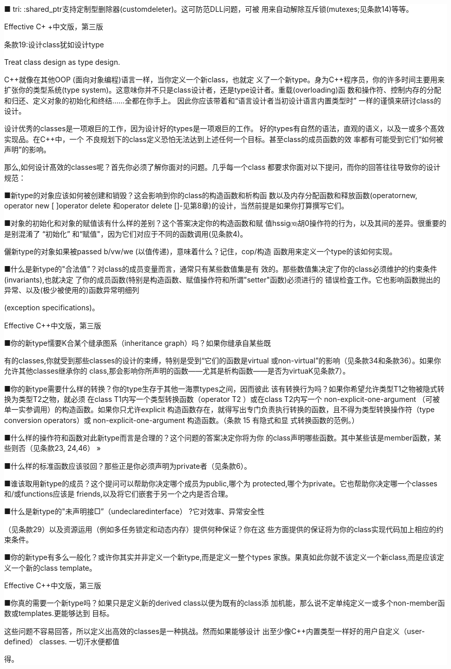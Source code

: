 ■    tri: :shared_ptr支持定制型删除器(customdeleter)。这可防范DLL问题，可被 用来自动解除互斥锁(mutexes;见条款14)等等。

Effective C+ +中文版，第三版

条款19:设计class犹如设计type

Treat class design as type design.

C++就像在其他OOP (面向对象编程)语言一样，当你定义一个新class，也就定 义了一个新type。身为C++程序员，你的许多时间主要用来扩张你的类型系统(type system)。这意味你并不只是class设计者，还是type设计者。重载(overloading)函 数和操作符、控制内存的分配和归还、定义对象的初始化和终结……全都在你手上。 因此你应该带着和“语言设计者当初设计语言内置类型时” 一样的谨慎来研讨class的 设计。

设计优秀的classes是一项艰巨的工作，因为设计好的types是一项艰巨的工作。 好的types有自然的语法，直观的语义，以及一或多个髙效实现品。在C++中，一个 不良规划下的class定义恐怕无法达到上述任何一个目标。甚至class的成员函数的效 率都有可能受到它们“如何被声明”的影响。

那么,如何设计髙效的classes呢？首先你必须了解你面对的问题。几乎每一个class 都要求你面对以下提问，而你的回答往往导致你的设计规范：

■新type的对象应该如何被创建和销毁？这会影响到你的class的构造函数和析构函 数以及内存分配函数和释放函数(operatornew, operator new [ ]operator delete 和operator delete []-见第8章)的设计，当然前提是如果你打算撰写它们。

■对象的初始化和对象的赋值该有什么样的差别？这个答案决定你的构造函数和赋 值hssig⑽胡0操作符的行为，以及其间的差异。很重要的是别混淆了 “初始化” 和“赋值"，因为它们对应于不同的函数调用(见条款4)。

儷新type的对象如果被passed b/vw/we (以值传递)，意味着什么？记住，cop/构造 函数用来定义一个type的该如何实现。

■什么是新type的"合法值”？对class的成员变量而言，通常只有某些数值集是有 效的。那些数值集决定了你的class必须维护的约束条件(invariants),也就决定 了你的成员函数(特别是构造函数、赋值操作符和所谓"setter"函数)必须进行的 错误检査工作。它也影响函数抛出的异常、以及(极少被使用的)函数异常明细列

(exception specifications)。

Effective C++中文版，第三版

■你的新type懦要K合某个缝承图系（inheritance graph）吗？如果你缝承自某些既

有的classes,你就受到那些classes的设计的束缚，特别是受到“它们的函数是virtual 或non-virtual”的影响（见条款34和条款36）。如果你允许其他classes继承你的 class,那会影响你所声明的函数——尤其是析构函数——是否为virtuaK见条款7）。

■你的新type需要什么样的转换？你的type生存于其他一海票types之间，因而彼此 该有转换行为吗？如果你希望允许类型T1之物被隐式转换为类型T2之物，就必须 在class T1内写一个类型转换函数（operator T2 ）或在class T2内写一个 non-explicit-one-argument （可被单一实参调用）的构造函数。如果你只尤许explicit 构造函数存在，就得写出专门负责执行转换的函数，且不得为类型转换操作符（type conversion operators）或 non-explicit-one-argument 构造函数。（条款 15 有隐式和显 式转换函数的范例。）

■什么样的操作符和函数对此新type而言是合理的？这个问题的答案决定你将为你 的class声明哪些函数。其中某些该是member函数，某些则否（见条款23, 24,46） »

■什么样的标准函数应该驳回？那些正是你必须声明为private者（见条款6）。

■谁该取用新type的成员？这个提问可以帮助你决定哪个成员为public,哪个为 protected,哪个为private。它也帮助你决定哪一个classes和/或functions应该是 friends,以及将它们嵌套于另一个之内是否合理。

■什么是新type的"未声明接□”（undeclaredinterface） ?它对效率、异常安全性

（见条款29）以及资源运用（例如多任务锁定和动态内存）提供何种保证？你在这 些方面提供的保证将为你的class实现代码加上相应的约束条件。

■你的新type有多么一般化？或许你其实并非定义一个新type,而是定义一整个types 家族。果真如此你就不该定义一个新class,而是应该定义一个新的class template。

Effective C++中文版，第三版

■你真的需要一个新type吗？如果只是定义新的derived class以便为既有的class添 加机能，那么说不定单纯定义一或多个non-member函数或templates.更能够达到 目标。

这些问题不容易回答，所以定义出高效的classes是一种挑战。然而如果能够设计 出至少像C++内置类型一样好的用户自定义（user-defined） classes. 一切汗水便都值

得。
